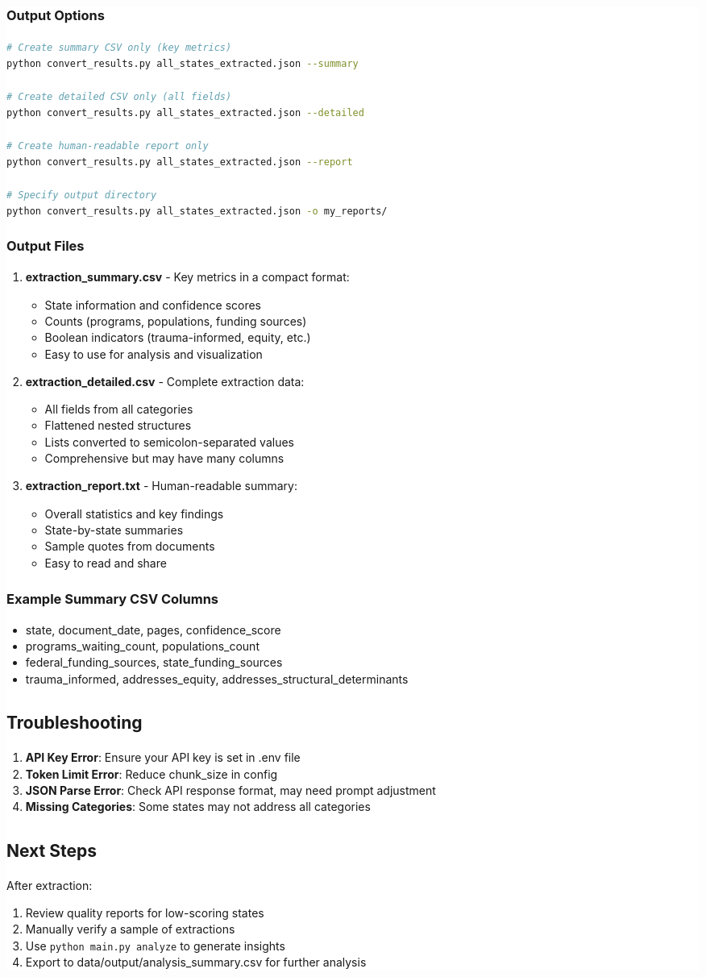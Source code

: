 ### Output Options
```bash
# Create summary CSV only (key metrics)
python convert_results.py all_states_extracted.json --summary

# Create detailed CSV only (all fields)
python convert_results.py all_states_extracted.json --detailed

# Create human-readable report only
python convert_results.py all_states_extracted.json --report

# Specify output directory
python convert_results.py all_states_extracted.json -o my_reports/
```

### Output Files

1. **extraction_summary.csv** - Key metrics in a compact format:
   - State information and confidence scores
   - Counts (programs, populations, funding sources)
   - Boolean indicators (trauma-informed, equity, etc.)
   - Easy to use for analysis and visualization

2. **extraction_detailed.csv** - Complete extraction data:
   - All fields from all categories
   - Flattened nested structures
   - Lists converted to semicolon-separated values
   - Comprehensive but may have many columns

3. **extraction_report.txt** - Human-readable summary:
   - Overall statistics and key findings
   - State-by-state summaries
   - Sample quotes from documents
   - Easy to read and share

### Example Summary CSV Columns
- state, document_date, pages, confidence_score
- programs_waiting_count, populations_count
- federal_funding_sources, state_funding_sources
- trauma_informed, addresses_equity, addresses_structural_determinants

## Troubleshooting

1. **API Key Error**: Ensure your API key is set in .env file
2. **Token Limit Error**: Reduce chunk_size in config
3. **JSON Parse Error**: Check API response format, may need prompt adjustment
4. **Missing Categories**: Some states may not address all categories

## Next Steps

After extraction:
1. Review quality reports for low-scoring states
2. Manually verify a sample of extractions
3. Use `python main.py analyze` to generate insights
4. Export to data/output/analysis_summary.csv for further analysis